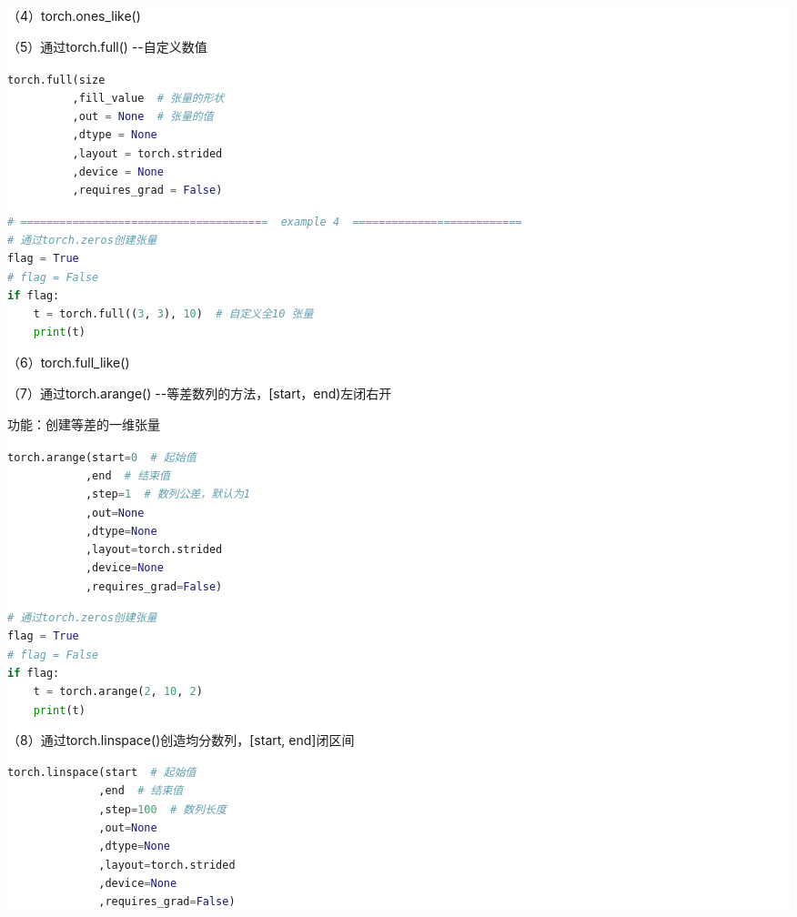 （4）torch.ones_like()

（5）通过torch.full()  --自定义数值

```python
torch.full(size
          ,fill_value  # 张量的形状
          ,out = None  # 张量的值
          ,dtype = None
          ,layout = torch.strided
          ,device = None
          ,requires_grad = False)
```

```python
# ======================================  example 4  ==========================
# 通过torch.zeros创建张量
flag = True
# flag = False
if flag:
    t = torch.full((3, 3), 10)  # 自定义全10 张量
    print(t)
```

（6）torch.full_like()

（7）通过torch.arange()  --等差数列的方法，[start，end)左闭右开

功能：创建等差的一维张量

```python 
torch.arange(start=0  # 起始值
            ,end  # 结束值
            ,step=1  # 数列公差，默认为1
            ,out=None
            ,dtype=None
            ,layout=torch.strided
            ,device=None
            ,requires_grad=False)
```

```python
# 通过torch.zeros创建张量
flag = True
# flag = False
if flag:
    t = torch.arange(2, 10, 2)
    print(t)
```

（8）通过torch.linspace()创造均分数列，[start, end]闭区间

```python
torch.linspace(start  # 起始值
              ,end  # 结束值
              ,step=100  # 数列长度
              ,out=None
              ,dtype=None
              ,layout=torch.strided
              ,device=None
              ,requires_grad=False)
```
